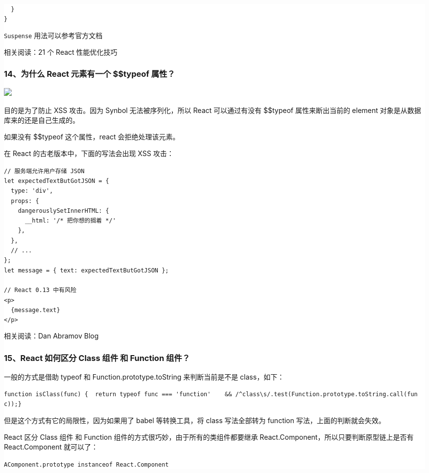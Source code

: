 ```
  }
}
```

`Suspense` 用法可以参考官方文档

相关阅读：21 个 React 性能优化技巧

### 14、为什么 React 元素有一个 $$typeof 属性？

![](https://mmbiz.qpic.cn/mmbiz_jpg/pfCCZhlbMQSgTeqj7sv9g0TZeib9xSEQlQatJTdbrBehvsj1jmwHzAmdLicXQ63aBkaL6mAZtel084xS718P5xhw/640?wx_fmt=jpeg)

目的是为了防止 XSS 攻击。因为 Synbol 无法被序列化，所以 React 可以通过有没有 $$typeof 属性来断出当前的 element 对象是从数据库来的还是自己生成的。

如果没有 $$typeof 这个属性，react 会拒绝处理该元素。

在 React 的古老版本中，下面的写法会出现 XSS 攻击：

```
// 服务端允许用户存储 JSON
let expectedTextButGotJSON = {
  type: 'div',
  props: {
    dangerouslySetInnerHTML: {
      __html: '/* 把你想的搁着 */'
    },
  },
  // ...
};
let message = { text: expectedTextButGotJSON };

// React 0.13 中有风险
<p>
  {message.text}
</p>
```

相关阅读：Dan Abramov Blog

### 15、React 如何区分 Class 组件 和 Function 组件？

一般的方式是借助 typeof 和 Function.prototype.toString 来判断当前是不是 class，如下：

```
function isClass(func) {  return typeof func === 'function'    && /^class\s/.test(Function.prototype.toString.call(func));}
```

但是这个方式有它的局限性，因为如果用了 babel 等转换工具，将 class 写法全部转为 function 写法，上面的判断就会失效。

React 区分 Class 组件 和 Function 组件的方式很巧妙，由于所有的类组件都要继承 React.Component，所以只要判断原型链上是否有 React.Component 就可以了：

```
AComponent.prototype instanceof React.Component
```
